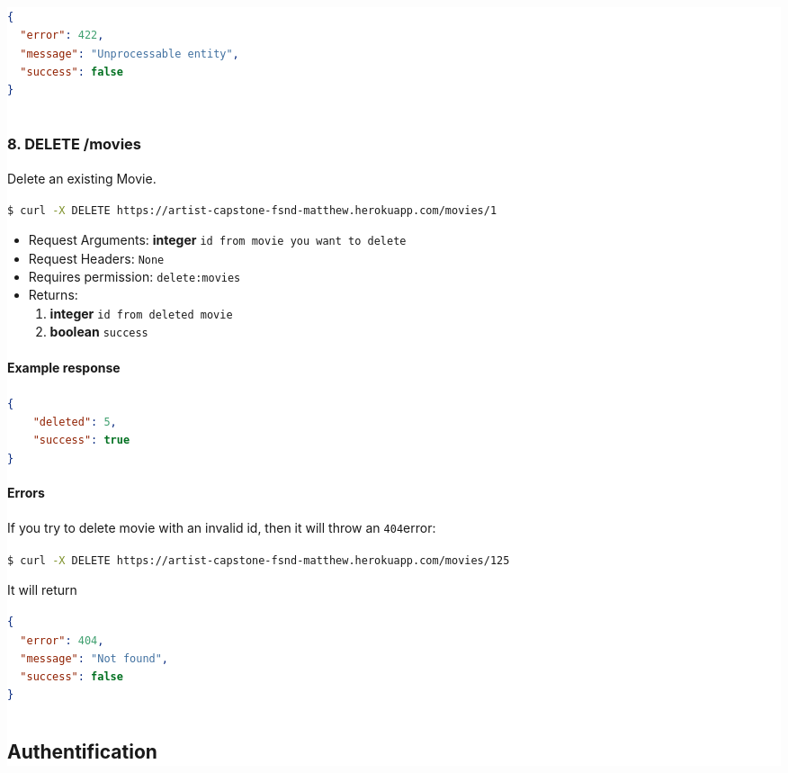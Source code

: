 ```json
{
  "error": 422,
  "message": "Unprocessable entity",
  "success": false
}
```

# <a name="delete-movies"></a>
### 8. DELETE /movies

Delete an existing Movie.

```bash
$ curl -X DELETE https://artist-capstone-fsnd-matthew.herokuapp.com/movies/1
```

- Request Arguments: **integer** `id from movie you want to delete`
- Request Headers: `None`
- Requires permission: `delete:movies`
- Returns: 
  1. **integer** `id from deleted movie`
  2. **boolean** `success`

#### Example response
```json
{
    "deleted": 5,
    "success": true
}

```
#### Errors
If you try to delete movie with an invalid id, then it will throw an `404`error:

```bash
$ curl -X DELETE https://artist-capstone-fsnd-matthew.herokuapp.com/movies/125
```

It will return

```json
{
  "error": 404,
  "message": "Not found",
  "success": false
}
```

# <a name="authentification"></a>
## Authentification
